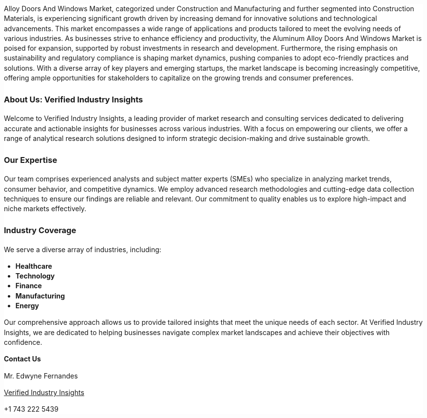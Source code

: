 Alloy Doors And Windows Market, categorized under Construction and Manufacturing and further segmented into Construction Materials, is experiencing significant growth driven by increasing demand for innovative solutions and technological advancements. This market encompasses a wide range of applications and products tailored to meet the evolving needs of various industries. As businesses strive to enhance efficiency and productivity, the Aluminum Alloy Doors And Windows Market is poised for expansion, supported by robust investments in research and development. Furthermore, the rising emphasis on sustainability and regulatory compliance is shaping market dynamics, pushing companies to adopt eco-friendly practices and solutions. With a diverse array of key players and emerging startups, the market landscape is becoming increasingly competitive, offering ample opportunities for stakeholders to capitalize on the growing trends and consumer preferences.</p><h3>About Us: Verified Industry Insights</h3><p>Welcome to Verified Industry Insights, a leading provider of market research and consulting services dedicated to delivering accurate and actionable insights for businesses across various industries. With a focus on empowering our clients, we offer a range of analytical research solutions designed to inform strategic decision-making and drive sustainable growth.</p><h3>Our Expertise</h3><p>Our team comprises experienced analysts and subject matter experts (SMEs) who specialize in analyzing market trends, consumer behavior, and competitive dynamics. We employ advanced research methodologies and cutting-edge data collection techniques to ensure our findings are reliable and relevant. Our commitment to quality enables us to explore high-impact and niche markets effectively.</p><h3>Industry Coverage</h3><p>We serve a diverse array of industries, including:</p><ul><li><strong>Healthcare</strong></li><li><strong>Technology</strong></li><li><strong>Finance</strong></li><li><strong>Manufacturing</strong></li><li><strong>Energy</strong></li></ul><p>Our comprehensive approach allows us to provide tailored insights that meet the unique needs of each sector. At Verified Industry Insights, we are dedicated to helping businesses navigate complex market landscapes and achieve their objectives with confidence.</p><p><strong>Contact Us</strong></p><p>Mr. Edwyne Fernandes</p><p><a href="https://www.verifiedindustryinsights.com/">Verified Industry Insights</a></p><p>+1 743 222 5439</p>
